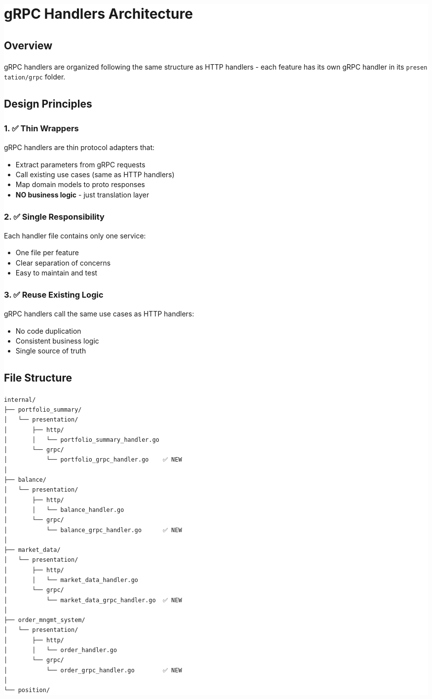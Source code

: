 # gRPC Handlers Architecture

## Overview
gRPC handlers are organized following the same structure as HTTP handlers - each feature has its own gRPC handler in its `presentation/grpc` folder.

## Design Principles

### 1. ✅ **Thin Wrappers**
gRPC handlers are thin protocol adapters that:
- Extract parameters from gRPC requests
- Call existing use cases (same as HTTP handlers)
- Map domain models to proto responses
- **NO business logic** - just translation layer

### 2. ✅ **Single Responsibility**
Each handler file contains only one service:
- One file per feature
- Clear separation of concerns
- Easy to maintain and test

### 3. ✅ **Reuse Existing Logic**
gRPC handlers call the same use cases as HTTP handlers:
- No code duplication
- Consistent business logic
- Single source of truth

## File Structure

```
internal/
├── portfolio_summary/
│   └── presentation/
│       ├── http/
│       │   └── portfolio_summary_handler.go
│       └── grpc/
│           └── portfolio_grpc_handler.go    ✅ NEW
│
├── balance/
│   └── presentation/
│       ├── http/
│       │   └── balance_handler.go
│       └── grpc/
│           └── balance_grpc_handler.go      ✅ NEW
│
├── market_data/
│   └── presentation/
│       ├── http/
│       │   └── market_data_handler.go
│       └── grpc/
│           └── market_data_grpc_handler.go  ✅ NEW
│
├── order_mngmt_system/
│   └── presentation/
│       ├── http/
│       │   └── order_handler.go
│       └── grpc/
│           └── order_grpc_handler.go        ✅ NEW
│
└── position/
```
